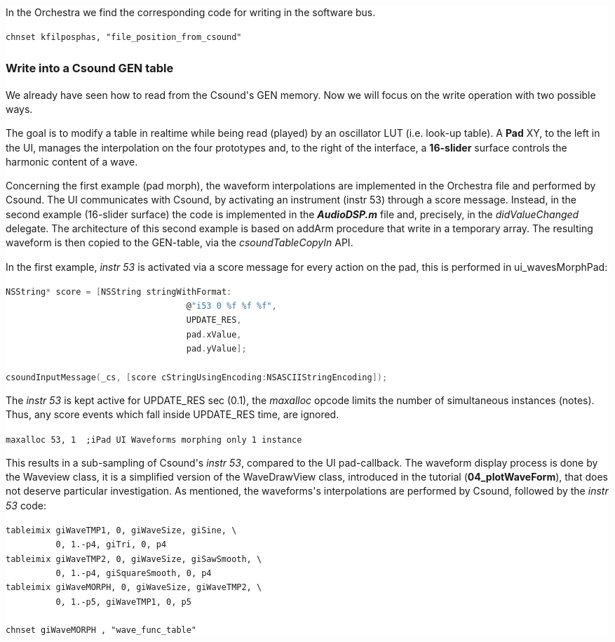 In the Orchestra we find the corresponding code for writing in the software bus.

~~~csound
chnset kfilposphas, "file_position_from_csound"
~~~

### Write into a Csound GEN table

We already have seen how to read from the Csound's GEN memory. Now we will focus on the write operation with two possible ways.

The goal is to modify a table in realtime while being read (played) by an oscillator LUT (i.e. look-up table). A **Pad** XY, to the left in the UI, manages the interpolation on the four prototypes and, to the right of the interface, a **16-slider** surface controls the harmonic content of a wave.

Concerning the first example (pad morph), the waveform interpolations are implemented in the Orchestra file and performed by Csound. The UI communicates with Csound, by activating an instrument (instr 53) through a score message. Instead, in the second example (16-slider surface) the code is implemented in the ***AudioDSP.m*** file and, precisely, in the *didValueChanged* delegate. The architecture of this second example is based on addArm procedure that write in a temporary array. The resulting waveform is then copied to the GEN-table, via the *csoundTableCopyIn* API.

In the first example, *instr 53* is activated via a score message for every action on the pad, this is performed in ui\_wavesMorphPad:

~~~c
NSString* score = [NSString stringWithFormat:
									@"i53 0 %f %f %f",
									UPDATE_RES,
									pad.xValue,
									pad.yValue];

csoundInputMessage(_cs, [score cStringUsingEncoding:NSASCIIStringEncoding]);
~~~

The *instr 53* is kept active for UPDATE\_RES sec (0.1), the *maxalloc* opcode limits the number of simultaneous instances (notes). Thus, any score events which fall inside UPDATE\_RES time, are ignored.

~~~csound
maxalloc 53, 1  ;iPad UI Waveforms morphing only 1 instance
~~~

This results in a sub-sampling of Csound's *instr 53*, compared to the UI pad-callback. The waveform display process is done by the Waveview class, it is a simplified version of the WaveDrawView class, introduced in the tutorial (**04_plotWaveForm**), that does not deserve particular investigation.
As mentioned, the waveforms's interpolations are performed by Csound, followed by the *instr 53* code:

~~~csound
tableimix giWaveTMP1, 0, giWaveSize, giSine, \
          0, 1.-p4, giTri, 0, p4
tableimix giWaveTMP2, 0, giWaveSize, giSawSmooth, \
          0, 1.-p4, giSquareSmooth, 0, p4
tableimix giWaveMORPH, 0, giWaveSize, giWaveTMP2, \
          0, 1.-p5, giWaveTMP1, 0, p5

chnset giWaveMORPH , "wave_func_table"
~~~
